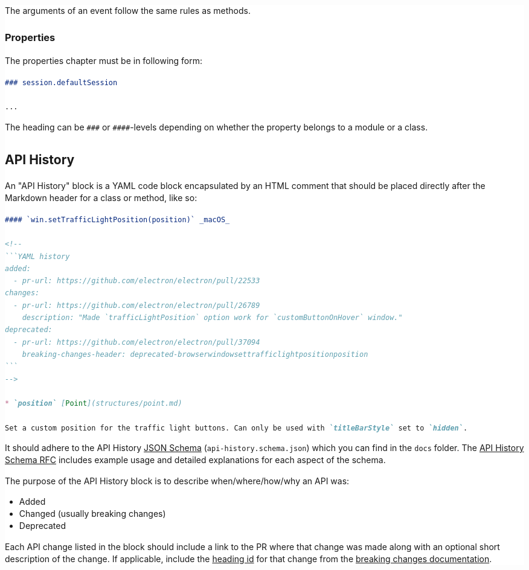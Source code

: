 The arguments of an event follow the same rules as methods.

### Properties

The properties chapter must be in following form:

```markdown
### session.defaultSession

...
```

The heading can be `###` or `####`-levels depending on whether the property
belongs to a module or a class.

## API History

An "API History" block is a YAML code block encapsulated by an HTML comment that
should be placed directly after the Markdown header for a class or method, like so:

`````markdown
#### `win.setTrafficLightPosition(position)` _macOS_

<!--
```YAML history
added:
  - pr-url: https://github.com/electron/electron/pull/22533
changes:
  - pr-url: https://github.com/electron/electron/pull/26789
    description: "Made `trafficLightPosition` option work for `customButtonOnHover` window."
deprecated:
  - pr-url: https://github.com/electron/electron/pull/37094
    breaking-changes-header: deprecated-browserwindowsettrafficlightpositionposition
```
-->

* `position` [Point](structures/point.md)

Set a custom position for the traffic light buttons. Can only be used with `titleBarStyle` set to `hidden`.
`````

It should adhere to the API History [JSON Schema](https://json-schema.org/)
(`api-history.schema.json`) which you can find in the `docs` folder.
The [API History Schema RFC][api-history-schema-rfc] includes example usage and detailed
explanations for each aspect of the schema.

The purpose of the API History block is to describe when/where/how/why an API was:

* Added
* Changed (usually breaking changes)
* Deprecated

Each API change listed in the block should include a link to the
PR where that change was made along with an optional short description of the
change. If applicable, include the [heading id](https://gist.github.com/asabaylus/3071099)
for that change from the [breaking changes documentation](./breaking-changes.md).


[title-case]: https://apastyle.apa.org/style-grammar-guidelines/capitalization/title-case
[sentence-case]: https://apastyle.apa.org/style-grammar-guidelines/capitalization/sentence-case
[markdownlint]: https://github.com/DavidAnson/markdownlint
[api-history-schema-rfc]: https://github.com/electron/rfcs/blob/f36e0a8483e1ea844710890a8a7a1bd58ecbac05/text/0004-api-history-schema.md
[api-history-linting-script]: https://github.com/electron/lint-roller/blob/3030970136ec6b41028ef973f944d3e5cad68e1c/bin/lint-markdown-api-history.ts
[api-history-tests]: https://github.com/electron/lint-roller/blob/main/tests/lint-roller-markdown-api-history.spec.ts
[api-history-cross-origin]: https://github.com/electron/electron/blob/f508f6b6b570481a2b61d8c4f8c1951f492e4309/docs/breaking-changes.md#behavior-changed-cross-origin-iframes-now-use-permission-policy-to-access-features
[api-history-ipc-renderer]: https://github.com/electron/electron/blob/f508f6b6b570481a2b61d8c4f8c1951f492e4309/docs/breaking-changes.md#behavior-changed-ipcrenderer-can-no-longer-be-sent-over-the-contextbridge